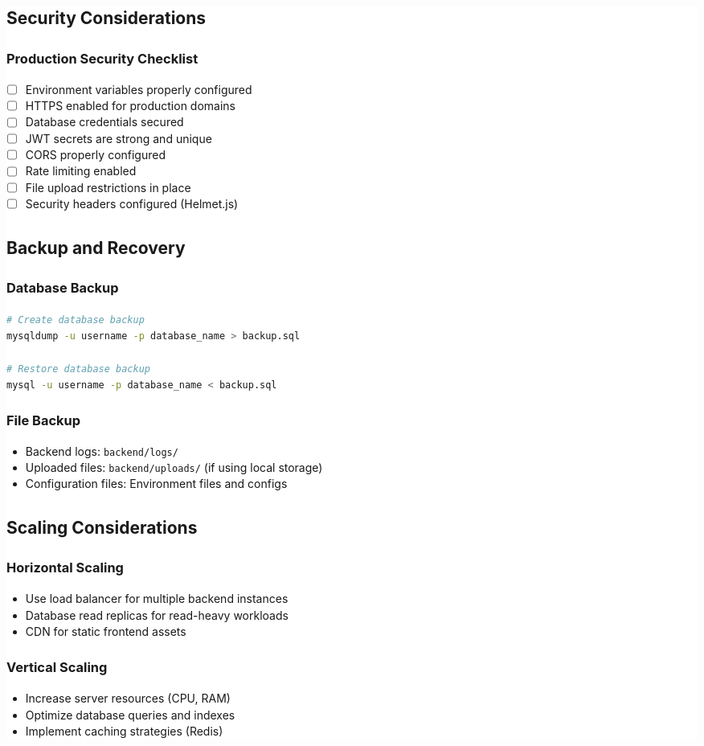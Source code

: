 ## Security Considerations

### Production Security Checklist
- [ ] Environment variables properly configured
- [ ] HTTPS enabled for production domains
- [ ] Database credentials secured
- [ ] JWT secrets are strong and unique
- [ ] CORS properly configured
- [ ] Rate limiting enabled
- [ ] File upload restrictions in place
- [ ] Security headers configured (Helmet.js)

## Backup and Recovery

### Database Backup
```bash
# Create database backup
mysqldump -u username -p database_name > backup.sql

# Restore database backup
mysql -u username -p database_name < backup.sql
```

### File Backup
- Backend logs: `backend/logs/`
- Uploaded files: `backend/uploads/` (if using local storage)
- Configuration files: Environment files and configs

## Scaling Considerations

### Horizontal Scaling
- Use load balancer for multiple backend instances
- Database read replicas for read-heavy workloads
- CDN for static frontend assets

### Vertical Scaling
- Increase server resources (CPU, RAM)
- Optimize database queries and indexes
- Implement caching strategies (Redis)